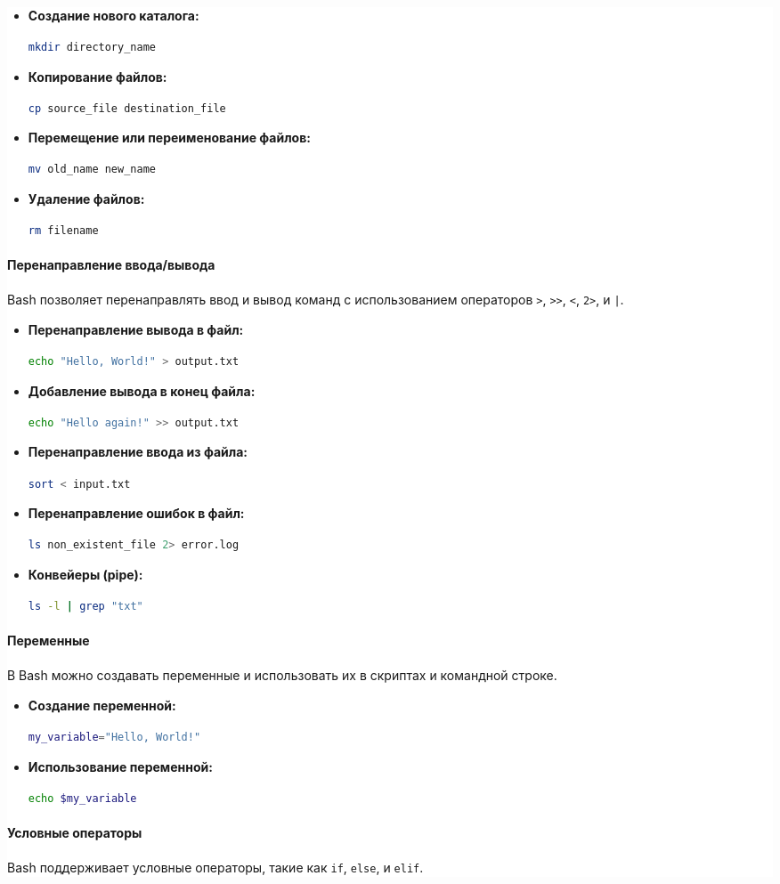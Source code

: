   ```bash
  ```
- **Создание нового каталога:**
  ```bash
  mkdir directory_name
  ```
- **Копирование файлов:**
  ```bash
  cp source_file destination_file
  ```
- **Перемещение или переименование файлов:**
  ```bash
  mv old_name new_name
  ```
- **Удаление файлов:**
  ```bash
  rm filename
  ```

#### Перенаправление ввода/вывода
Bash позволяет перенаправлять ввод и вывод команд с использованием операторов `>`, `>>`, `<`, `2>`, и `|`.

- **Перенаправление вывода в файл:**
  ```bash
  echo "Hello, World!" > output.txt
  ```
- **Добавление вывода в конец файла:**
  ```bash
  echo "Hello again!" >> output.txt
  ```
- **Перенаправление ввода из файла:**
  ```bash
  sort < input.txt
  ```
- **Перенаправление ошибок в файл:**
  ```bash
  ls non_existent_file 2> error.log
  ```
- **Конвейеры (pipe):**
  ```bash
  ls -l | grep "txt"
  ```

#### Переменные
В Bash можно создавать переменные и использовать их в скриптах и командной строке.

- **Создание переменной:**
  ```bash
  my_variable="Hello, World!"
  ```
- **Использование переменной:**
  ```bash
  echo $my_variable
  ```

#### Условные операторы
Bash поддерживает условные операторы, такие как `if`, `else`, и `elif`.
